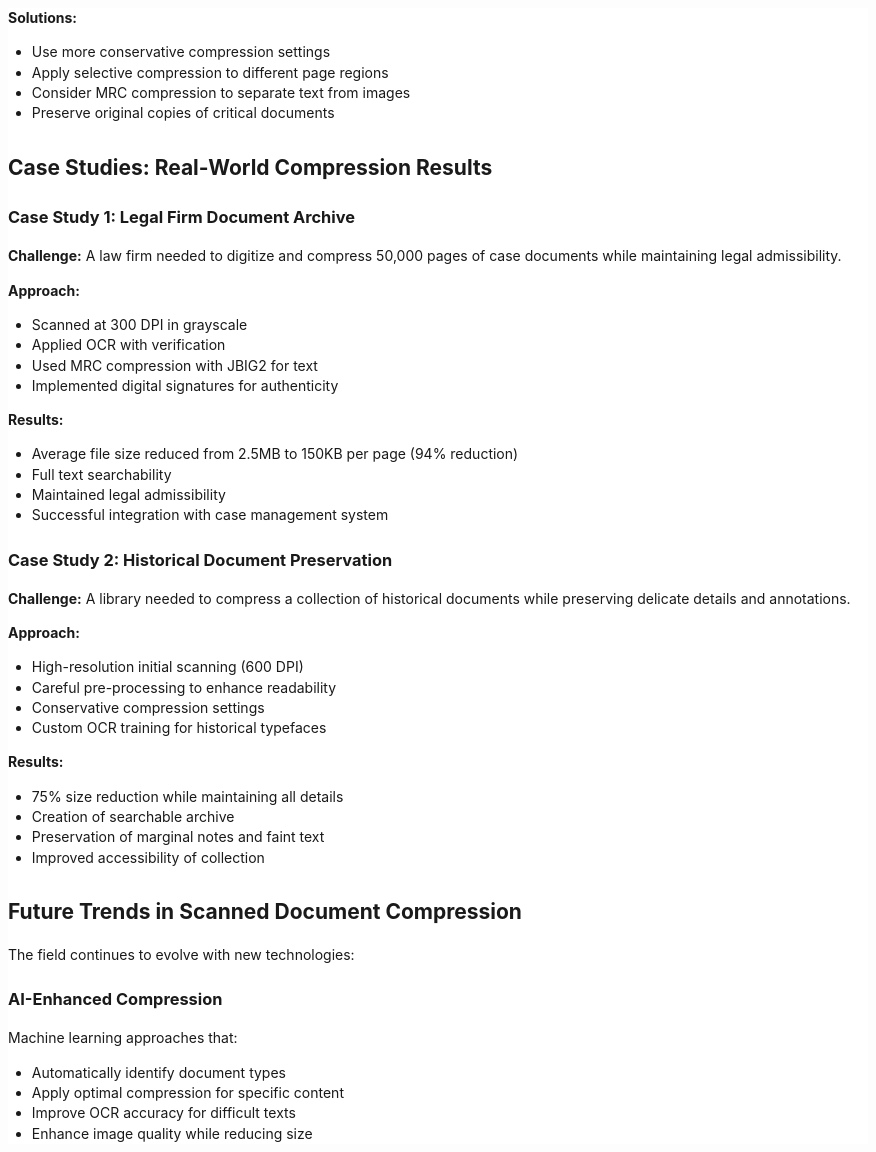 **Solutions:**
- Use more conservative compression settings
- Apply selective compression to different page regions
- Consider MRC compression to separate text from images
- Preserve original copies of critical documents

## Case Studies: Real-World Compression Results

### Case Study 1: Legal Firm Document Archive

**Challenge:**
A law firm needed to digitize and compress 50,000 pages of case documents while maintaining legal admissibility.

**Approach:**
- Scanned at 300 DPI in grayscale
- Applied OCR with verification
- Used MRC compression with JBIG2 for text
- Implemented digital signatures for authenticity

**Results:**
- Average file size reduced from 2.5MB to 150KB per page (94% reduction)
- Full text searchability
- Maintained legal admissibility
- Successful integration with case management system

### Case Study 2: Historical Document Preservation

**Challenge:**
A library needed to compress a collection of historical documents while preserving delicate details and annotations.

**Approach:**
- High-resolution initial scanning (600 DPI)
- Careful pre-processing to enhance readability
- Conservative compression settings
- Custom OCR training for historical typefaces

**Results:**
- 75% size reduction while maintaining all details
- Creation of searchable archive
- Preservation of marginal notes and faint text
- Improved accessibility of collection

## Future Trends in Scanned Document Compression

The field continues to evolve with new technologies:

### AI-Enhanced Compression

Machine learning approaches that:
- Automatically identify document types
- Apply optimal compression for specific content
- Improve OCR accuracy for difficult texts
- Enhance image quality while reducing size
